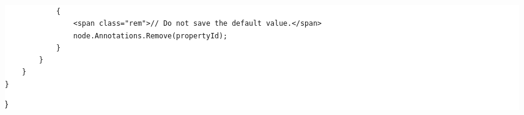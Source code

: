                 {
                    <span class="rem">// Do not save the default value.</span>
                    node.Annotations.Remove(propertyId);
                }
            }
        }
    }

}</pre>
<style type="text/css">.csharpcode, .csharpcode pre
{
	font-size: small;
	color: black;
	font-family: consolas, "Courier New", courier, monospace;
	background-color: #ffffff;
	/*white-space: pre;*/
}
.csharpcode pre { margin: 0em; }
.csharpcode .rem { color: #008000; }
.csharpcode .kwrd { color: #0000ff; }
.csharpcode .str { color: #006080; }
.csharpcode .op { color: #0000c0; }
.csharpcode .preproc { color: #cc6633; }
.csharpcode .asp { background-color: #ffff00; }
.csharpcode .html { color: #800000; }
.csharpcode .attr { color: #ff0000; }
.csharpcode .alt 
{
	background-color: #f4f4f4;
	width: 100%;
	margin: 0em;
}
.csharpcode .lnum { color: #606060; }
</style>
